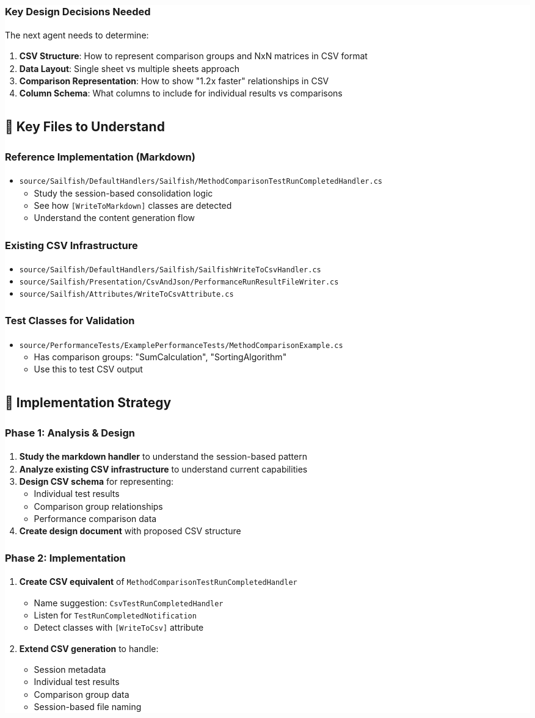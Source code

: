 ### **Key Design Decisions Needed**
The next agent needs to determine:

1. **CSV Structure**: How to represent comparison groups and NxN matrices in CSV format
2. **Data Layout**: Single sheet vs multiple sheets approach
3. **Comparison Representation**: How to show "1.2x faster" relationships in CSV
4. **Column Schema**: What columns to include for individual results vs comparisons

## 📁 **Key Files to Understand**

### **Reference Implementation (Markdown)**
- `source/Sailfish/DefaultHandlers/Sailfish/MethodComparisonTestRunCompletedHandler.cs`
  - Study the session-based consolidation logic
  - See how `[WriteToMarkdown]` classes are detected
  - Understand the content generation flow

### **Existing CSV Infrastructure**
- `source/Sailfish/DefaultHandlers/Sailfish/SailfishWriteToCsvHandler.cs`
- `source/Sailfish/Presentation/CsvAndJson/PerformanceRunResultFileWriter.cs`
- `source/Sailfish/Attributes/WriteToCsvAttribute.cs`

### **Test Classes for Validation**
- `source/PerformanceTests/ExamplePerformanceTests/MethodComparisonExample.cs`
  - Has comparison groups: "SumCalculation", "SortingAlgorithm"
  - Use this to test CSV output

## 🔧 **Implementation Strategy**

### **Phase 1: Analysis & Design**
1. **Study the markdown handler** to understand the session-based pattern
2. **Analyze existing CSV infrastructure** to understand current capabilities
3. **Design CSV schema** for representing:
   - Individual test results
   - Comparison group relationships
   - Performance comparison data
4. **Create design document** with proposed CSV structure

### **Phase 2: Implementation**
1. **Create CSV equivalent** of `MethodComparisonTestRunCompletedHandler`
   - Name suggestion: `CsvTestRunCompletedHandler`
   - Listen for `TestRunCompletedNotification`
   - Detect classes with `[WriteToCsv]` attribute

2. **Extend CSV generation** to handle:
   - Session metadata
   - Individual test results
   - Comparison group data
   - Session-based file naming
